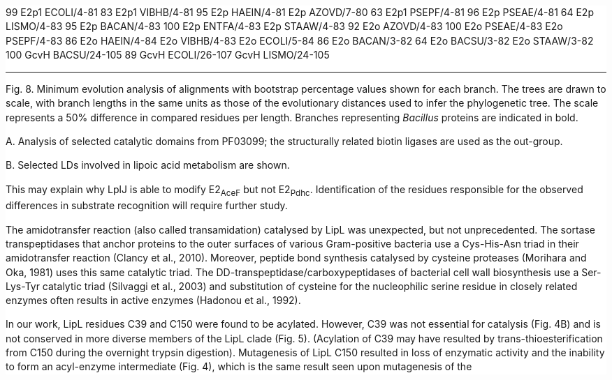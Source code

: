 
99 E2p1 ECOLI/4-81
83 E2p1 VIBHB/4-81
95 E2p HAEIN/4-81
E2p AZOVD/7-80
63 E2p1 PSEPF/4-81
96 E2p PSEAE/4-81
64 E2p LISMO/4-83
95 E2p BACAN/4-83
100 E2p ENTFA/4-83
E2p STAAW/4-83
92 E2o AZOVD/4-83
100 E2o PSEAE/4-83
E2o PSEPF/4-83
86 E2o HAEIN/4-84
E2o VIBHB/4-83
E2o ECOLI/5-84
86 E2o BACAN/3-82
64 E2o BACSU/3-82
E2o STAAW/3-82
100 GcvH BACSU/24-105
89 GcvH ECOLI/26-107
GcvH LISMO/24-105


---

Fig. 8. Minimum evolution analysis of alignments with bootstrap percentage values shown for each branch. The trees are drawn to scale, with branch lengths in the same units as those of the evolutionary distances used to infer the phylogenetic tree. The scale represents a 50% difference in compared residues per length. Branches representing *Bacillus* proteins are indicated in bold.

A. Analysis of selected catalytic domains from PF03099; the structurally related biotin ligases are used as the out-group.

B. Selected LDs involved in lipoic acid metabolism are shown.

This may explain why LplJ is able to modify E2<sub>AceF</sub> but not E2<sub>Pdhc</sub>. Identification of the residues responsible for the observed differences in substrate recognition will require further study.

The amidotransfer reaction (also called transamidation) catalysed by LipL was unexpected, but not unprecedented. The sortase transpeptidases that anchor proteins to the outer surfaces of various Gram-positive bacteria use a Cys-His-Asn triad in their amidotransfer reaction (Clancy et al., 2010). Moreover, peptide bond synthesis catalysed by cysteine proteases (Morihara and Oka, 1981) uses this same catalytic triad. The DD-transpeptidase/carboxypeptidases of bacterial cell wall biosynthesis use a Ser-Lys-Tyr catalytic triad (Silvaggi et al., 2003) and substitution of cysteine for the nucleophilic serine residue in closely related enzymes often results in active enzymes (Hadonou et al., 1992).

In our work, LipL residues C39 and C150 were found to be acylated. However, C39 was not essential for catalysis (Fig. 4B) and is not conserved in more diverse members of the LipL clade (Fig. 5). (Acylation of C39 may have resulted by trans-thioesterification from C150 during the overnight trypsin digestion). Mutagenesis of LipL C150 resulted in loss of enzymatic activity and the inability to form an acyl-enzyme intermediate (Fig. 4), which is the same result seen upon mutagenesis of the
